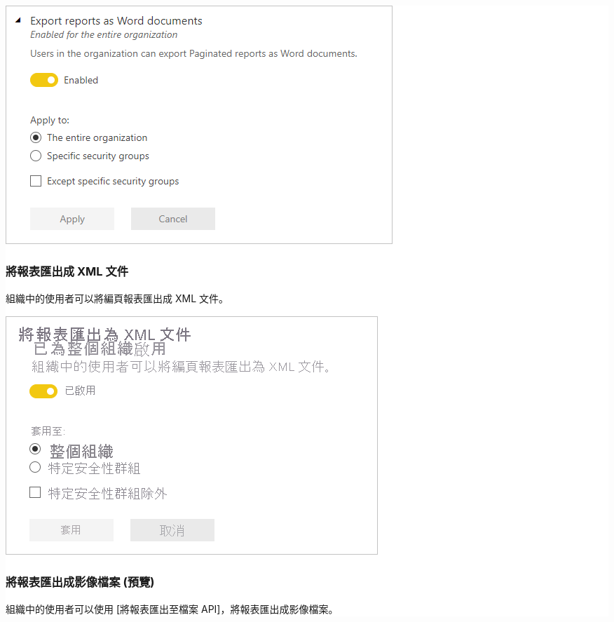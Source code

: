 ![匯出至 Word 設定的螢幕擷取畫面。](media/service-admin-portal/powerbi-admin-portal-export-word-setting.png)

### <a name="export-reports-as-xml-documents"></a>將報表匯出成 XML 文件

組織中的使用者可以將編頁報表匯出成 XML 文件。

![匯出至 XML 設定的螢幕擷取畫面。](media/service-admin-portal/powerbi-admin-portal-export-xml-setting.png)

### <a name="export-reports-as-image-files-preview"></a>將報表匯出成影像檔案 (預覽)

組織中的使用者可以使用 [將報表匯出至檔案 API]，將報表匯出成影像檔案。
